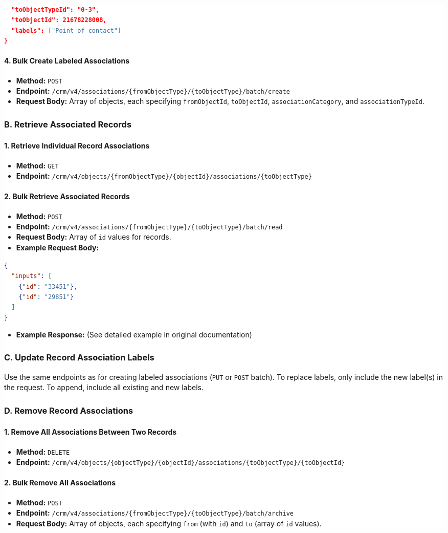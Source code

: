 ```json
  "toObjectTypeId": "0-3",
  "toObjectId": 21678228008,
  "labels": ["Point of contact"]
}
```

#### 4. Bulk Create Labeled Associations

* **Method:** `POST`
* **Endpoint:** `/crm/v4/associations/{fromObjectType}/{toObjectType}/batch/create`
* **Request Body:**  Array of objects, each specifying `fromObjectId`, `toObjectId`, `associationCategory`, and `associationTypeId`.


### B. Retrieve Associated Records

#### 1. Retrieve Individual Record Associations

* **Method:** `GET`
* **Endpoint:** `/crm/v4/objects/{fromObjectType}/{objectId}/associations/{toObjectType}`

#### 2. Bulk Retrieve Associated Records

* **Method:** `POST`
* **Endpoint:** `/crm/v4/associations/{fromObjectType}/{toObjectType}/batch/read`
* **Request Body:** Array of `id` values for records.
* **Example Request Body:**
```json
{
  "inputs": [
    {"id": "33451"},
    {"id": "29851"}
  ]
}
```
* **Example Response:** (See detailed example in original documentation)


### C. Update Record Association Labels

Use the same endpoints as for creating labeled associations (`PUT` or `POST` batch).  To replace labels, only include the new label(s) in the request.  To append, include all existing and new labels.

### D. Remove Record Associations

#### 1. Remove All Associations Between Two Records

* **Method:** `DELETE`
* **Endpoint:** `/crm/v4/objects/{objectType}/{objectId}/associations/{toObjectType}/{toObjectId}`

#### 2. Bulk Remove All Associations

* **Method:** `POST`
* **Endpoint:** `/crm/v4/associations/{fromObjectType}/{toObjectType}/batch/archive`
* **Request Body:** Array of objects, each specifying `from` (with `id`) and `to` (array of `id` values).
